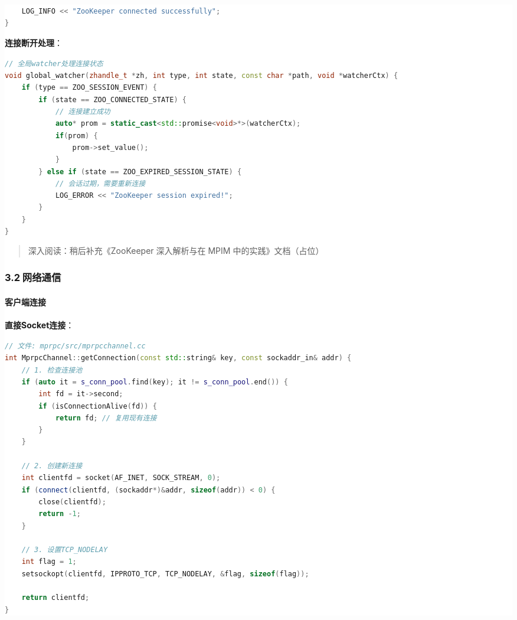 ```cpp
    LOG_INFO << "ZooKeeper connected successfully";
}
```

**连接断开处理**：
```cpp
// 全局watcher处理连接状态
void global_watcher(zhandle_t *zh, int type, int state, const char *path, void *watcherCtx) {
    if (type == ZOO_SESSION_EVENT) {
        if (state == ZOO_CONNECTED_STATE) {
            // 连接建立成功
            auto* prom = static_cast<std::promise<void>*>(watcherCtx);
            if(prom) {
                prom->set_value();
            }
        } else if (state == ZOO_EXPIRED_SESSION_STATE) {
            // 会话过期，需要重新连接
            LOG_ERROR << "ZooKeeper session expired!";
        }
    }
}
```

> 深入阅读：稍后补充《ZooKeeper 深入解析与在 MPIM 中的实践》文档（占位）

### 3.2 网络通信

#### 客户端连接

**直接Socket连接**：
```cpp
// 文件: mprpc/src/mprpcchannel.cc
int MprpcChannel::getConnection(const std::string& key, const sockaddr_in& addr) {
    // 1. 检查连接池
    if (auto it = s_conn_pool.find(key); it != s_conn_pool.end()) {
        int fd = it->second;
        if (isConnectionAlive(fd)) {
            return fd; // 复用现有连接
        }
    }
    
    // 2. 创建新连接
    int clientfd = socket(AF_INET, SOCK_STREAM, 0);
    if (connect(clientfd, (sockaddr*)&addr, sizeof(addr)) < 0) {
        close(clientfd);
        return -1;
    }
    
    // 3. 设置TCP_NODELAY
    int flag = 1;
    setsockopt(clientfd, IPPROTO_TCP, TCP_NODELAY, &flag, sizeof(flag));
    
    return clientfd;
}
```
